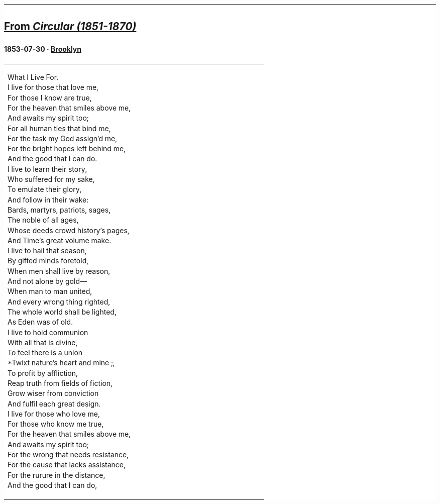 </td></tr></table>

---

## [From _Circular (1851-1870)_](https://archive.org/details/sim_oneida-circular_1853-07-30_2_74/page/n3/mode/1up?view=theater)

#### 1853-07-30 &middot; [Brooklyn](http://dbpedia.org/resource/Brooklyn)

<table style="width: 100%;"><tr><td style="width: 50%">

  
  
What I Live For.  
I live for those that love me,  
For those I know are true,  
For the heaven that smiles above me,  
And awaits my spirit too;  
For all human ties that bind me,  
For the task my God assign’d me,  
For the bright hopes left behind me,  
And the good that I can do.  
I live to learn their story,  
Who suffered for my sake,  
To emulate their glory,  
And follow in their wake:  
Bards, martyrs, patriots, sages,  
The noble of all ages,  
Whose deeds crowd history’s pages,  
And Time’s great volume make.  
I live to hail that season,  
By gifted minds foretold,  
When men shall live by reason,  
And not alone by gold—  
When man to man united,  
And every wrong thing righted,  
The whole world shall be lighted,  
As Eden was of old.  
I live to hold communion  
With all that is divine,  
To feel there is a union  
*Twixt nature’s heart and mine ;,  
To profit by affliction,  
Reap truth from fields of fiction,  
Grow wiser from conviction  
And fulfil each great design.  
I live for those who love me,  
For those who know me true,  
For the heaven that smiles above me,  
And awaits my spirit too;  
For the wrong that needs resistance,  
For the cause that lacks assistance,  
For the rurure in the distance,  
And the good that I can do,  
  